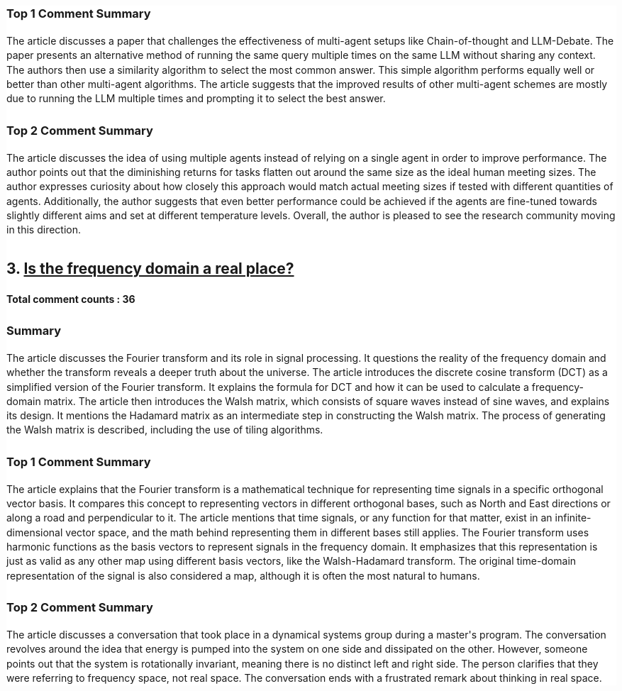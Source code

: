 ### Top 1 Comment Summary

 The article discusses a paper that challenges the effectiveness of multi-agent setups like Chain-of-thought and LLM-Debate. The paper presents an alternative method of running the same query multiple times on the same LLM without sharing any context. The authors then use a similarity algorithm to select the most common answer. This simple algorithm performs equally well or better than other multi-agent algorithms. The article suggests that the improved results of other multi-agent schemes are mostly due to running the LLM multiple times and prompting it to select the best answer.

### Top 2 Comment Summary

 The article discusses the idea of using multiple agents instead of relying on a single agent in order to improve performance. The author points out that the diminishing returns for tasks flatten out around the same size as the ideal human meeting sizes. The author expresses curiosity about how closely this approach would match actual meeting sizes if tested with different quantities of agents. Additionally, the author suggests that even better performance could be achieved if the agents are fine-tuned towards slightly different aims and set at different temperature levels. Overall, the author is pleased to see the research community moving in this direction.

## 3. [Is the frequency domain a real place?](https://news.ycombinator.com/item?id=39958260)

**Total comment counts : 36**

### Summary

 The article discusses the Fourier transform and its role in signal processing. It questions the reality of the frequency domain and whether the transform reveals a deeper truth about the universe. The article introduces the discrete cosine transform (DCT) as a simplified version of the Fourier transform. It explains the formula for DCT and how it can be used to calculate a frequency-domain matrix. The article then introduces the Walsh matrix, which consists of square waves instead of sine waves, and explains its design. It mentions the Hadamard matrix as an intermediate step in constructing the Walsh matrix. The process of generating the Walsh matrix is described, including the use of tiling algorithms.

### Top 1 Comment Summary

 The article explains that the Fourier transform is a mathematical technique for representing time signals in a specific orthogonal vector basis. It compares this concept to representing vectors in different orthogonal bases, such as North and East directions or along a road and perpendicular to it. The article mentions that time signals, or any function for that matter, exist in an infinite-dimensional vector space, and the math behind representing them in different bases still applies. The Fourier transform uses harmonic functions as the basis vectors to represent signals in the frequency domain. It emphasizes that this representation is just as valid as any other map using different basis vectors, like the Walsh-Hadamard transform. The original time-domain representation of the signal is also considered a map, although it is often the most natural to humans.

### Top 2 Comment Summary

 The article discusses a conversation that took place in a dynamical systems group during a master's program. The conversation revolves around the idea that energy is pumped into the system on one side and dissipated on the other. However, someone points out that the system is rotationally invariant, meaning there is no distinct left and right side. The person clarifies that they were referring to frequency space, not real space. The conversation ends with a frustrated remark about thinking in real space.

